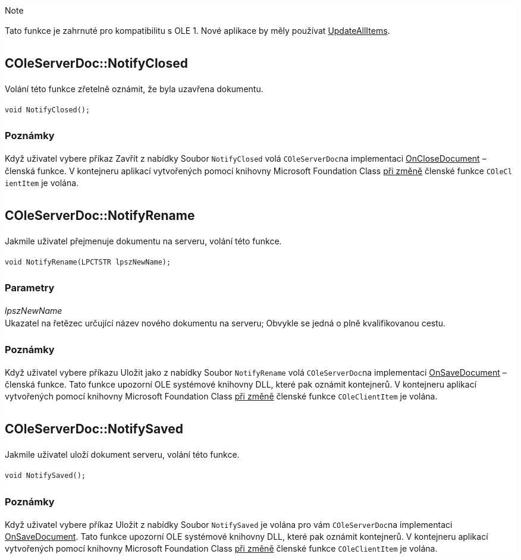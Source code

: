 > [!NOTE]
>  Tato funkce je zahrnuté pro kompatibilitu s OLE 1. Nové aplikace by měly používat [UpdateAllItems](#updateallitems).  
  
##  <a name="notifyclosed"></a>  COleServerDoc::NotifyClosed  
 Volání této funkce zřetelně oznámit, že byla uzavřena dokumentu.  
  
```  
void NotifyClosed();
```  
  
### <a name="remarks"></a>Poznámky  
 Když uživatel vybere příkaz Zavřít z nabídky Soubor `NotifyClosed` volá `COleServerDoc`na implementaci [OnCloseDocument](../../mfc/reference/cdocument-class.md#onclosedocument) – členská funkce. V kontejneru aplikací vytvořených pomocí knihovny Microsoft Foundation Class [při změně](../../mfc/reference/coleclientitem-class.md#onchange) členské funkce `COleClientItem` je volána.  
  
##  <a name="notifyrename"></a>  COleServerDoc::NotifyRename  
 Jakmile uživatel přejmenuje dokumentu na serveru, volání této funkce.  
  
```  
void NotifyRename(LPCTSTR lpszNewName);
```  
  
### <a name="parameters"></a>Parametry  
 *lpszNewName*  
 Ukazatel na řetězec určující název nového dokumentu na serveru; Obvykle se jedná o plně kvalifikovanou cestu.  
  
### <a name="remarks"></a>Poznámky  
 Když uživatel vybere příkazu Uložit jako z nabídky Soubor `NotifyRename` volá `COleServerDoc`na implementaci [OnSaveDocument](../../mfc/reference/cdocument-class.md#onsavedocument) – členská funkce. Tato funkce upozorní OLE systémové knihovny DLL, které pak oznámit kontejnerů. V kontejneru aplikací vytvořených pomocí knihovny Microsoft Foundation Class [při změně](../../mfc/reference/coleclientitem-class.md#onchange) členské funkce `COleClientItem` je volána.  
  
##  <a name="notifysaved"></a>  COleServerDoc::NotifySaved  
 Jakmile uživatel uloží dokument serveru, volání této funkce.  
  
```  
void NotifySaved();
```  
  
### <a name="remarks"></a>Poznámky  
 Když uživatel vybere příkaz Uložit z nabídky Soubor `NotifySaved` je volána pro vám `COleServerDoc`na implementaci [OnSaveDocument](../../mfc/reference/cdocument-class.md#onsavedocument). Tato funkce upozorní OLE systémové knihovny DLL, které pak oznámit kontejnerů. V kontejneru aplikací vytvořených pomocí knihovny Microsoft Foundation Class [při změně](../../mfc/reference/coleclientitem-class.md#onchange) členské funkce `COleClientItem` je volána.  
  